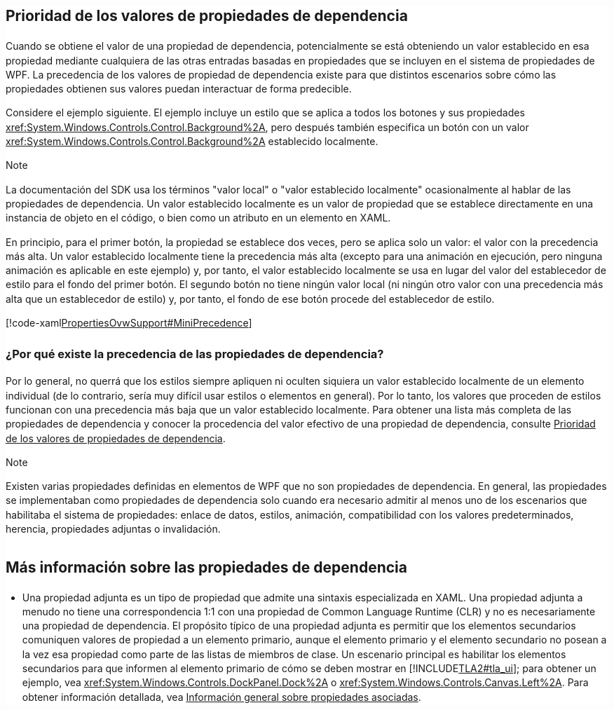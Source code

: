 ## <a name="dependency-property-value-precedence"></a>Prioridad de los valores de propiedades de dependencia
Cuando se obtiene el valor de una propiedad de dependencia, potencialmente se está obteniendo un valor establecido en esa propiedad mediante cualquiera de las otras entradas basadas en propiedades que se incluyen en el sistema de propiedades de WPF. La precedencia de los valores de propiedad de dependencia existe para que distintos escenarios sobre cómo las propiedades obtienen sus valores puedan interactuar de forma predecible.

Considere el ejemplo siguiente. El ejemplo incluye un estilo que se aplica a todos los botones y sus propiedades <xref:System.Windows.Controls.Control.Background%2A>, pero después también especifica un botón con un valor <xref:System.Windows.Controls.Control.Background%2A> establecido localmente.

> [!NOTE]
> La documentación del SDK usa los términos "valor local" o "valor establecido localmente" ocasionalmente al hablar de las propiedades de dependencia. Un valor establecido localmente es un valor de propiedad que se establece directamente en una instancia de objeto en el código, o bien como un atributo en un elemento en XAML.  
  
En principio, para el primer botón, la propiedad se establece dos veces, pero se aplica solo un valor: el valor con la precedencia más alta. Un valor establecido localmente tiene la precedencia más alta (excepto para una animación en ejecución, pero ninguna animación es aplicable en este ejemplo) y, por tanto, el valor establecido localmente se usa en lugar del valor del establecedor de estilo para el fondo del primer botón. El segundo botón no tiene ningún valor local (ni ningún otro valor con una precedencia más alta que un establecedor de estilo) y, por tanto, el fondo de ese botón procede del establecedor de estilo.

[!code-xaml[PropertiesOvwSupport#MiniPrecedence](~/samples/snippets/csharp/VS_Snippets_Wpf/PropertiesOvwSupport/CSharp/page3.xaml#miniprecedence)]  

### <a name="why-does-dependency-property-precedence-exist"></a>¿Por qué existe la precedencia de las propiedades de dependencia?
Por lo general, no querrá que los estilos siempre apliquen ni oculten siquiera un valor establecido localmente de un elemento individual (de lo contrario, sería muy difícil usar estilos o elementos en general). Por lo tanto, los valores que proceden de estilos funcionan con una precedencia más baja que un valor establecido localmente. Para obtener una lista más completa de las propiedades de dependencia y conocer la procedencia del valor efectivo de una propiedad de dependencia, consulte [Prioridad de los valores de propiedades de dependencia](dependency-property-value-precedence.md).

> [!NOTE]
> Existen varias propiedades definidas en elementos de WPF que no son propiedades de dependencia. En general, las propiedades se implementaban como propiedades de dependencia solo cuando era necesario admitir al menos uno de los escenarios que habilitaba el sistema de propiedades: enlace de datos, estilos, animación, compatibilidad con los valores predeterminados, herencia, propiedades adjuntas o invalidación.

## <a name="learning-more-about-dependency-properties"></a>Más información sobre las propiedades de dependencia  

- Una propiedad adjunta es un tipo de propiedad que admite una sintaxis especializada en XAML. Una propiedad adjunta a menudo no tiene una correspondencia 1:1 con una propiedad de Common Language Runtime (CLR) y no es necesariamente una propiedad de dependencia. El propósito típico de una propiedad adjunta es permitir que los elementos secundarios comuniquen valores de propiedad a un elemento primario, aunque el elemento primario y el elemento secundario no posean a la vez esa propiedad como parte de las listas de miembros de clase. Un escenario principal es habilitar los elementos secundarios para que informen al elemento primario de cómo se deben mostrar en [!INCLUDE[TLA2#tla_ui](../../../../includes/tla2sharptla-ui-md.md)]; para obtener un ejemplo, vea <xref:System.Windows.Controls.DockPanel.Dock%2A> o <xref:System.Windows.Controls.Canvas.Left%2A>. Para obtener información detallada, vea [Información general sobre propiedades asociadas](attached-properties-overview.md).
